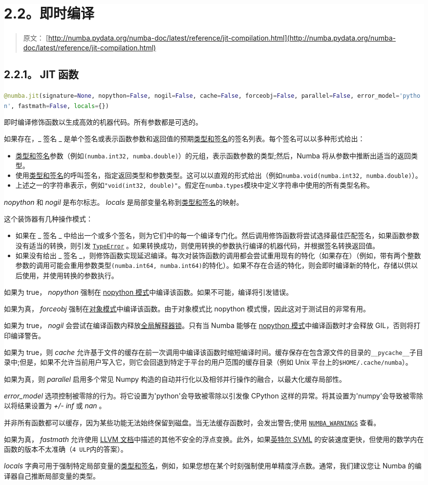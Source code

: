 # 2.2。即时编译

> 原文： [http://numba.pydata.org/numba-doc/latest/reference/jit-compilation.html](http://numba.pydata.org/numba-doc/latest/reference/jit-compilation.html)

## 2.2.1。 JIT 函数

```py
@numba.jit(signature=None, nopython=False, nogil=False, cache=False, forceobj=False, parallel=False, error_model='python', fastmath=False, locals={})
```

即时编译修饰函数以生成高效的机器代码。所有参数都是可选的。

如果存在，_ 签名 _ 是单个签名或表示函数参数和返回值的预期[类型和签名](types.html#numba-types)的签名列表。每个签名可以以多种形式给出：

*   [类型和签名](types.html#numba-types)参数（例如`(numba.int32, numba.double)`）的元组，表示函数参数的类型;然后，Numba 将从参数中推断出适当的返回类型。
*   使用[类型和签名](types.html#numba-types)的呼叫签名，指定返回类型和参数类型。这可以以直观的形式给出（例如`numba.void(numba.int32, numba.double)`）。
*   上述之一的字符串表示，例如`"void(int32, double)"`。假定在`numba.types`模块中定义字符串中使用的所有类型名称。

_nopython_ 和 _nogil_ 是布尔标志。 _locals_ 是局部变量名称到[类型和签名](types.html#numba-types)的映射。

这个装饰器有几种操作模式：

*   如果在 _ 签名 _ 中给出一个或多个签名，则为它们中的每一个编译专门化。然后调用修饰函数将尝试选择最佳匹配签名，如果函数参数没有适当的转换，则引发 [`TypeError`](https://docs.python.org/3/library/exceptions.html#TypeError "(in Python v3.7)") 。如果转换成功，则使用转换的参数执行编译的机器代码，并根据签名转换返回值。
*   如果没有给出 _ 签名 _，则修饰函数实现延迟编译。每次对装饰函数的调用都会尝试重用现有的特化（如果存在）（例如，带有两个整数参数的调用可能会重用参数类型`(numba.int64, numba.int64)`的特化）。如果不存在合适的特化，则会即时编译新的特化，存储以供以后使用，并使用转换的参数执行。

如果为 true， _nopython_ 强制在 [nopython 模式](../glossary.html#term-nopython-mode)中编译该函数。如果不可能，编译将引发错误。

如果为真， _forceobj_ 强制在[对象模式](../glossary.html#term-object-mode)中编译该函数。由于对象模式比 nopython 模式慢，因此这对于测试目的非常有用。

如果为 true， _nogil_ 会尝试在编译函数内释放[全局解释器锁](https://docs.python.org/3/glossary.html#term-global-interpreter-lock "(in Python v3.7)")。只有当 Numba 能够在 [nopython 模式](../glossary.html#term-nopython-mode)中编译函数时才会释放 GIL，否则将打印编译警告。

如果为 true，则 _cache_ 允许基于文件的缓存在前一次调用中编译该函数时缩短编译时间。缓存保存在包含源文件的目录的`__pycache__`子目录中;但是，如果不允许当前用户写入它，则它会回退到特定于平台的用户范围的缓存目录（例如 Unix 平台上的`$HOME/.cache/numba`）。

如果为真，则 _parallel_ 启用多个常见 Numpy 构造的自动并行化以及相邻并行操作的融合，以最大化缓存局部性。

_error_model_ 选项控制被零除的行为。将它设置为'python'会导致被零除以引发像 CPython 这样的异常。将其设置为'numpy'会导致被零除以将结果设置为 _+/- inf_ 或 _nan_ 。

并非所有函数都可以缓存，因为某些功能无法始终保留到磁盘。当无法缓存函数时，会发出警告;使用 [`NUMBA_WARNINGS`](envvars.html#envvar-NUMBA_WARNINGS) 查看。

如果为真， _fastmath_ 允许使用 [LLVM 文档](https://llvm.org/docs/LangRef.html#fast-math-flags)中描述的其他不安全的浮点变换。此外，如果[英特尔 SVML](../user/performance-tips.html#intel-svml) 的安装速度更快，但使用的数学内在函数的版本不太准确（`4 ULP`内的答案）。

_locals_ 字典可用于强制特定局部变量的[类型和签名](types.html#numba-types)，例如，如果您想在某个时刻强制使用单精度浮点数。通常，我们建议您让 Numba 的编译器自己推断局部变量的类型。
